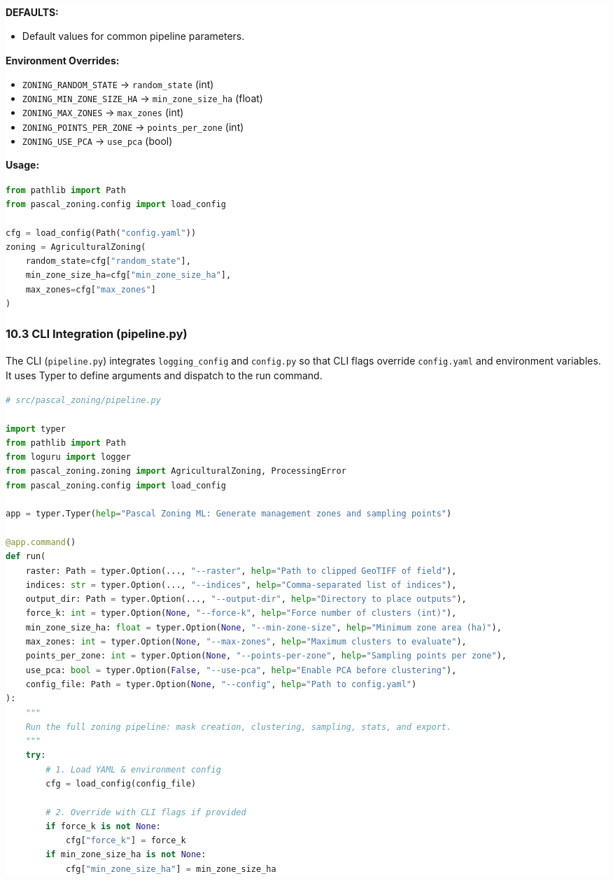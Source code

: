 **DEFAULTS:**
- Default values for common pipeline parameters.

**Environment Overrides:**
- `ZONING_RANDOM_STATE` → `random_state` (int)
- `ZONING_MIN_ZONE_SIZE_HA` → `min_zone_size_ha` (float)
- `ZONING_MAX_ZONES` → `max_zones` (int)
- `ZONING_POINTS_PER_ZONE` → `points_per_zone` (int)
- `ZONING_USE_PCA` → `use_pca` (bool)

**Usage:**

```python
from pathlib import Path
from pascal_zoning.config import load_config

cfg = load_config(Path("config.yaml"))
zoning = AgriculturalZoning(
    random_state=cfg["random_state"],
    min_zone_size_ha=cfg["min_zone_size_ha"],
    max_zones=cfg["max_zones"]
)
```

### 10.3 CLI Integration (pipeline.py)

The CLI (`pipeline.py`) integrates `logging_config` and `config.py` so that CLI flags override `config.yaml` and environment variables. It uses Typer to define arguments and dispatch to the run command.

```python
# src/pascal_zoning/pipeline.py

import typer
from pathlib import Path
from loguru import logger
from pascal_zoning.zoning import AgriculturalZoning, ProcessingError
from pascal_zoning.config import load_config

app = typer.Typer(help="Pascal Zoning ML: Generate management zones and sampling points")

@app.command()
def run(
    raster: Path = typer.Option(..., "--raster", help="Path to clipped GeoTIFF of field"),
    indices: str = typer.Option(..., "--indices", help="Comma-separated list of indices"),
    output_dir: Path = typer.Option(..., "--output-dir", help="Directory to place outputs"),
    force_k: int = typer.Option(None, "--force-k", help="Force number of clusters (int)"),
    min_zone_size_ha: float = typer.Option(None, "--min-zone-size", help="Minimum zone area (ha)"),
    max_zones: int = typer.Option(None, "--max-zones", help="Maximum clusters to evaluate"),
    points_per_zone: int = typer.Option(None, "--points-per-zone", help="Sampling points per zone"),
    use_pca: bool = typer.Option(False, "--use-pca", help="Enable PCA before clustering"),
    config_file: Path = typer.Option(None, "--config", help="Path to config.yaml")
):
    """
    Run the full zoning pipeline: mask creation, clustering, sampling, stats, and export.
    """
    try:
        # 1. Load YAML & environment config
        cfg = load_config(config_file)

        # 2. Override with CLI flags if provided
        if force_k is not None:
            cfg["force_k"] = force_k
        if min_zone_size_ha is not None:
            cfg["min_zone_size_ha"] = min_zone_size_ha
```